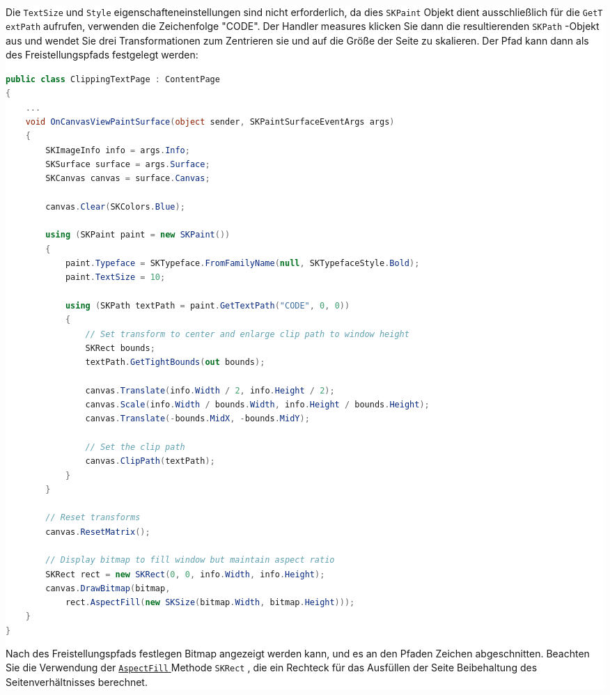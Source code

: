 Die `TextSize` und `Style` eigenschafteneinstellungen sind nicht erforderlich, da dies `SKPaint` Objekt dient ausschließlich für die `GetTextPath` aufrufen, verwenden die Zeichenfolge "CODE". Der Handler measures klicken Sie dann die resultierenden `SKPath` -Objekt aus und wendet Sie drei Transformationen zum Zentrieren sie und auf die Größe der Seite zu skalieren. Der Pfad kann dann als des Freistellungspfads festgelegt werden:

```csharp
public class ClippingTextPage : ContentPage
{
    ...
    void OnCanvasViewPaintSurface(object sender, SKPaintSurfaceEventArgs args)
    {
        SKImageInfo info = args.Info;
        SKSurface surface = args.Surface;
        SKCanvas canvas = surface.Canvas;

        canvas.Clear(SKColors.Blue);

        using (SKPaint paint = new SKPaint())
        {
            paint.Typeface = SKTypeface.FromFamilyName(null, SKTypefaceStyle.Bold);
            paint.TextSize = 10;

            using (SKPath textPath = paint.GetTextPath("CODE", 0, 0))
            {
                // Set transform to center and enlarge clip path to window height
                SKRect bounds;
                textPath.GetTightBounds(out bounds);

                canvas.Translate(info.Width / 2, info.Height / 2);
                canvas.Scale(info.Width / bounds.Width, info.Height / bounds.Height);
                canvas.Translate(-bounds.MidX, -bounds.MidY);

                // Set the clip path
                canvas.ClipPath(textPath);
            }
        }

        // Reset transforms
        canvas.ResetMatrix();

        // Display bitmap to fill window but maintain aspect ratio
        SKRect rect = new SKRect(0, 0, info.Width, info.Height);
        canvas.DrawBitmap(bitmap, 
            rect.AspectFill(new SKSize(bitmap.Width, bitmap.Height)));
    }
}
```

Nach des Freistellungspfads festlegen Bitmap angezeigt werden kann, und es an den Pfaden Zeichen abgeschnitten. Beachten Sie die Verwendung der [ `AspectFill` ](https://developer.xamarin.com/api/member/SkiaSharp.SKRect.AspectFill/p/SkiaSharp.SKSize/) Methode `SKRect` , die ein Rechteck für das Ausfüllen der Seite Beibehaltung des Seitenverhältnisses berechnet.
